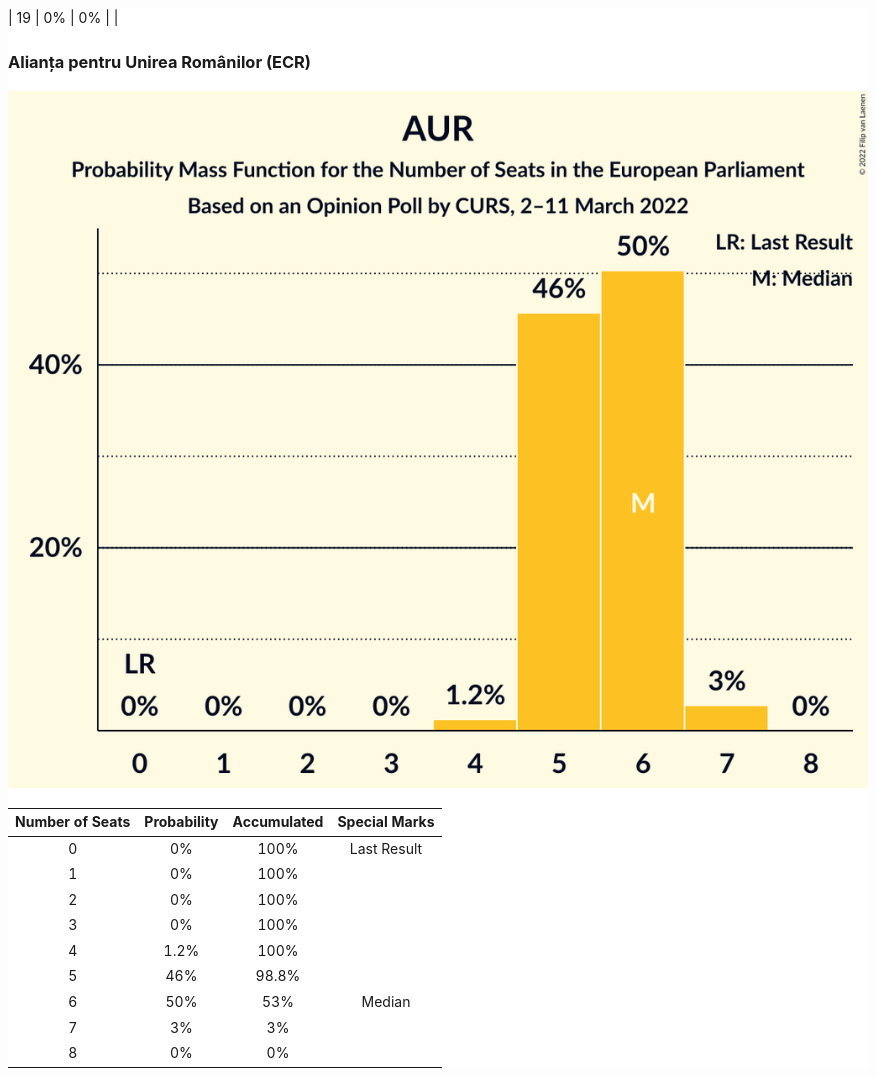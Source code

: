 | 19 | 0% | 0% |  |

### Alianța pentru Unirea Românilor (ECR)

![Graph with seats probability mass function not yet produced](2022-03-11-CURS-coalitions-seats-pmf-aur.png "Seats Probability Mass Function")

| Number of Seats | Probability | Accumulated | Special Marks |
|:---------------:|:-----------:|:-----------:|:-------------:|
| 0 | 0% | 100% | Last Result |
| 1 | 0% | 100% |  |
| 2 | 0% | 100% |  |
| 3 | 0% | 100% |  |
| 4 | 1.2% | 100% |  |
| 5 | 46% | 98.8% |  |
| 6 | 50% | 53% | Median |
| 7 | 3% | 3% |  |
| 8 | 0% | 0% |  |
